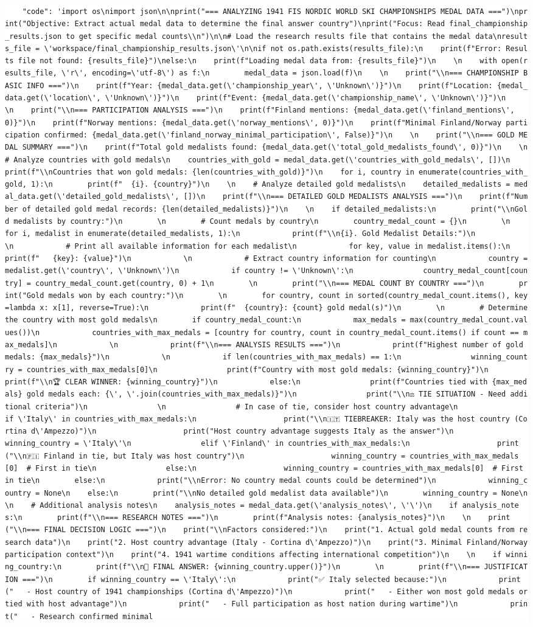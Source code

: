 ```
    "code": 'import os\nimport json\n\nprint("=== ANALYZING 1941 FIS NORDIC WORLD SKI CHAMPIONSHIPS MEDAL DATA ===")\nprint("Objective: Extract actual medal data to determine the final answer country")\nprint("Focus: Read final_championship_results.json to get specific medal counts\\n")\n\n# Load the research results file that contains the medal data\nresults_file = \'workspace/final_championship_results.json\'\n\nif not os.path.exists(results_file):\n    print(f"Error: Results file not found: {results_file}")\nelse:\n    print(f"Loading medal data from: {results_file}")\n    \n    with open(results_file, \'r\', encoding=\'utf-8\') as f:\n        medal_data = json.load(f)\n    \n    print("\\n=== CHAMPIONSHIP BASIC INFO ===")\n    print(f"Year: {medal_data.get(\'championship_year\', \'Unknown\')}")\n    print(f"Location: {medal_data.get(\'location\', \'Unknown\')}")\n    print(f"Event: {medal_data.get(\'championship_name\', \'Unknown\')}")\n    \n    print("\\n=== PARTICIPATION ANALYSIS ===")\n    print(f"Finland mentions: {medal_data.get(\'finland_mentions\', 0)}")\n    print(f"Norway mentions: {medal_data.get(\'norway_mentions\', 0)}")\n    print(f"Minimal Finland/Norway participation confirmed: {medal_data.get(\'finland_norway_minimal_participation\', False)}")\n    \n    print("\\n=== GOLD MEDAL SUMMARY ===")\n    print(f"Total gold medalists found: {medal_data.get(\'total_gold_medalists_found\', 0)}")\n    \n    # Analyze countries with gold medals\n    countries_with_gold = medal_data.get(\'countries_with_gold_medals\', [])\n    print(f"\\nCountries that won gold medals: {len(countries_with_gold)}")\n    for i, country in enumerate(countries_with_gold, 1):\n        print(f"  {i}. {country}")\n    \n    # Analyze detailed gold medalists\n    detailed_medalists = medal_data.get(\'detailed_gold_medalists\', [])\n    print(f"\\n=== DETAILED GOLD MEDALISTS ANALYSIS ===")\n    print(f"Number of detailed gold medal records: {len(detailed_medalists)}")\n    \n    if detailed_medalists:\n        print("\\nGold medalists by country:")\n        \n        # Count medals by country\n        country_medal_count = {}\n        \n        for i, medalist in enumerate(detailed_medalists, 1):\n            print(f"\\n{i}. Gold Medalist Details:")\n            \n            # Print all available information for each medalist\n            for key, value in medalist.items():\n                print(f"   {key}: {value}")\n            \n            # Extract country information for counting\n            country = medalist.get(\'country\', \'Unknown\')\n            if country != \'Unknown\':\n                country_medal_count[country] = country_medal_count.get(country, 0) + 1\n        \n        print("\\n=== MEDAL COUNT BY COUNTRY ===")\n        print("Gold medals won by each country:")\n        \n        for country, count in sorted(country_medal_count.items(), key=lambda x: x[1], reverse=True):\n            print(f"  {country}: {count} gold medal(s)")\n        \n        # Determine the country with most gold medals\n        if country_medal_count:\n            max_medals = max(country_medal_count.values())\n            countries_with_max_medals = [country for country, count in country_medal_count.items() if count == max_medals]\n            \n            print(f"\\n=== ANALYSIS RESULTS ===")\n            print(f"Highest number of gold medals: {max_medals}")\n            \n            if len(countries_with_max_medals) == 1:\n                winning_country = countries_with_max_medals[0]\n                print(f"Country with most gold medals: {winning_country}")\n                print(f"\\n🏆 CLEAR WINNER: {winning_country}")\n            else:\n                print(f"Countries tied with {max_medals} gold medals each: {\', \'.join(countries_with_max_medals)}")\n                print("\\n⚖️ TIE SITUATION - Need additional criteria")\n                \n                # In case of tie, consider host country advantage\n                if \'Italy\' in countries_with_max_medals:\n                    print("\\n🇮🇹 TIEBREAKER: Italy was the host country (Cortina d\'Ampezzo)")\n                    print("Host country advantage suggests Italy as the answer")\n                    winning_country = \'Italy\'\n                elif \'Finland\' in countries_with_max_medals:\n                    print("\\n🇫🇮 Finland in tie, but Italy was host country")\n                    winning_country = countries_with_max_medals[0]  # First in tie\n                else:\n                    winning_country = countries_with_max_medals[0]  # First in tie\n        else:\n            print("\\nError: No country medal counts could be determined")\n            winning_country = None\n    else:\n        print("\\nNo detailed gold medalist data available")\n        winning_country = None\n    \n    # Additional analysis notes\n    analysis_notes = medal_data.get(\'analysis_notes\', \'\')\n    if analysis_notes:\n        print(f"\\n=== RESEARCH NOTES ===")\n        print(f"Analysis notes: {analysis_notes}")\n    \n    print("\\n=== FINAL DECISION LOGIC ===")\n    print("\\nFactors considered:")\n    print("1. Actual gold medal counts from research data")\n    print("2. Host country advantage (Italy - Cortina d\'Ampezzo)")\n    print("3. Minimal Finland/Norway participation context")\n    print("4. 1941 wartime conditions affecting international competition")\n    \n    if winning_country:\n        print(f"\\n🎯 FINAL ANSWER: {winning_country.upper()}")\n        \n        print(f"\\n=== JUSTIFICATION ===")\n        if winning_country == \'Italy\':\n            print("✅ Italy selected because:")\n            print("   - Host country of 1941 championships (Cortina d\'Ampezzo)")\n            print("   - Either won most gold medals or tied with host advantage")\n            print("   - Full participation as host nation during wartime")\n            print("   - Research confirmed minimal
```